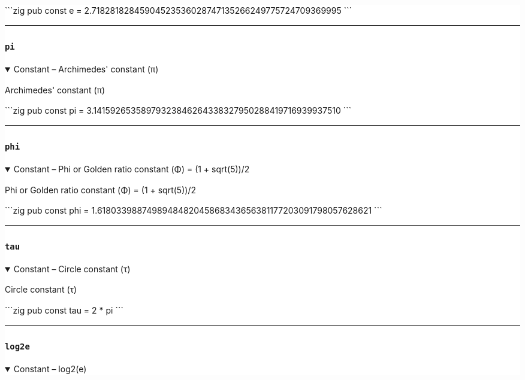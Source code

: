 \`\`\`zig
pub const e = 2.71828182845904523536028747135266249775724709369995
\`\`\`

</details>

---

### <a id="const-pi"></a>`pi`

<details class="declaration-card" open>
<summary>Constant – Archimedes&#39; constant (π)</summary>

Archimedes' constant (π)

\`\`\`zig
pub const pi = 3.14159265358979323846264338327950288419716939937510
\`\`\`

</details>

---

### <a id="const-phi"></a>`phi`

<details class="declaration-card" open>
<summary>Constant – Phi or Golden ratio constant (Φ) = (1 + sqrt(5))/2</summary>

Phi or Golden ratio constant (Φ) = (1 + sqrt(5))/2

\`\`\`zig
pub const phi = 1.6180339887498948482045868343656381177203091798057628621
\`\`\`

</details>

---

### <a id="const-tau"></a>`tau`

<details class="declaration-card" open>
<summary>Constant – Circle constant (τ)</summary>

Circle constant (τ)

\`\`\`zig
pub const tau = 2 * pi
\`\`\`

</details>

---

### <a id="const-log2e"></a>`log2e`

<details class="declaration-card" open>
<summary>Constant – log2(e)</summary>
